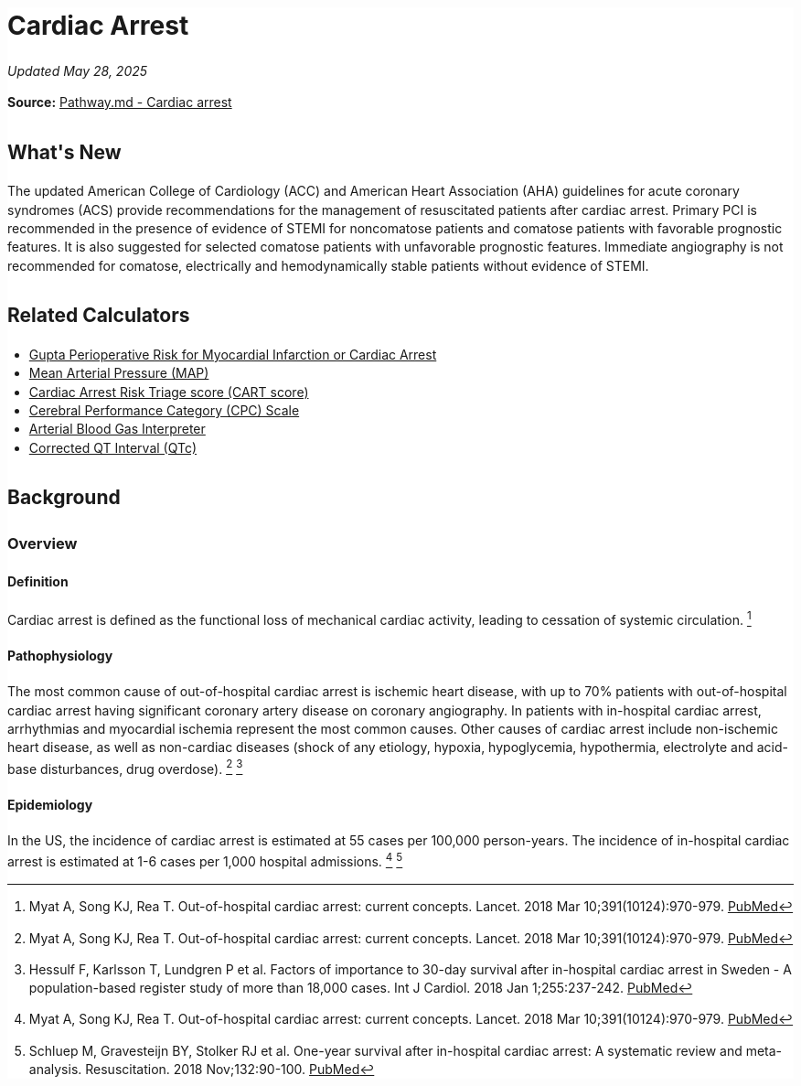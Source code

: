 # Cardiac Arrest

*Updated May 28, 2025*

**Source:** [Pathway.md - Cardiac arrest](https://www.pathway.md/diseases/cardiac-arrest-recY9C9KT1dKiqMcI)

## What's New

The updated American College of Cardiology (ACC) and American Heart Association (AHA) guidelines for acute coronary syndromes (ACS) provide recommendations for the management of resuscitated patients after cardiac arrest. Primary PCI is recommended in the presence of evidence of STEMI for noncomatose patients and comatose patients with favorable prognostic features. It is also suggested for selected comatose patients with unfavorable prognostic features. Immediate angiography is not recommended for comatose, electrically and hemodynamically stable patients without evidence of STEMI.

## Related Calculators

- [Gupta Perioperative Risk for Myocardial Infarction or Cardiac Arrest](https://www.pathway.md/calculators/gupta-perioperative-risk-for-myocardial-infarction-or-cardiac-arrest-recCavFsGho6SH67f)
- [Mean Arterial Pressure (MAP)](https://www.pathway.md/calculators/mean-arterial-pressure-map-recFnlQn4ozcckd4Q)
- [Cardiac Arrest Risk Triage score (CART score)](https://www.pathway.md/calculators/cardiac-arrest-risk-triage-score-cart-score-recJY4PFKlc7gnnB0)
- [Cerebral Performance Category (CPC) Scale](https://www.pathway.md/calculators/cerebral-performance-category-cpc-scale-recKUufZ5fCatIoth)
- [Arterial Blood Gas Interpreter](https://www.pathway.md/calculators/arterial-blood-gas-interpreter-recnILed16frmc5iO)
- [Corrected QT Interval (QTc)](https://www.pathway.md/calculators/corrected-qt-interval-q-tc-recqpN11gADOQf77v)

## Background

### Overview

#### Definition
Cardiac arrest is defined as the functional loss of mechanical cardiac activity, leading to cessation of systemic circulation. [^1]

#### Pathophysiology
The most common cause of out-of-hospital cardiac arrest is ischemic heart disease, with up to 70% patients with out-of-hospital cardiac arrest having significant coronary artery disease on coronary angiography. In patients with in-hospital cardiac arrest, arrhythmias and myocardial ischemia represent the most common causes. Other causes of cardiac arrest include non-ischemic heart disease, as well as non-cardiac diseases (shock of any etiology, hypoxia, hypoglycemia, hypothermia, electrolyte and acid-base disturbances, drug overdose). [^1] [^2]

#### Epidemiology
In the US, the incidence of cardiac arrest is estimated at 55 cases per 100,000 person-years. The incidence of in-hospital cardiac arrest is estimated at 1-6 cases per 1,000 hospital admissions. [^1] [^3]


[^1]: Myat A, Song KJ, Rea T. Out-of-hospital cardiac arrest: current concepts. Lancet. 2018 Mar 10;391(10124):970-979. [PubMed](https://pubmed.ncbi.nlm.nih.gov/29536861)
[^2]: Hessulf F, Karlsson T, Lundgren P et al. Factors of importance to 30-day survival after in-hospital cardiac arrest in Sweden - A population-based register study of more than 18,000 cases. Int J Cardiol. 2018 Jan 1;255:237-242. [PubMed](https://pubmed.ncbi.nlm.nih.gov/29289346)
[^3]: Schluep M, Gravesteijn BY, Stolker RJ et al. One-year survival after in-hospital cardiac arrest: A systematic review and meta-analysis. Resuscitation. 2018 Nov;132:90-100. [PubMed](https://pubmed.ncbi.nlm.nih.gov/30213495)
[^4]: Hayashi M, Shimizu W, Albert CM. The spectrum of epidemiology underlying sudden cardiac death. Circ Res. 2015 Jun 5;116(12):1887-906. [PubMed](https://pubmed.ncbi.nlm.nih.gov/26044246)
[^5]: Riva G, Ringh M, Jonsson M et al. Survival in Out-of-Hospital Cardiac Arrest After Standard Cardiopulmonary Resuscitation or Chest Compressions Only Before Arrival of Emergency Medical Services: Nationwide study during three guideline periods. Circulation. 2019 Jun 4;139(23):2600-2609. [PubMed](https://pubmed.ncbi.nlm.nih.gov/30929457)